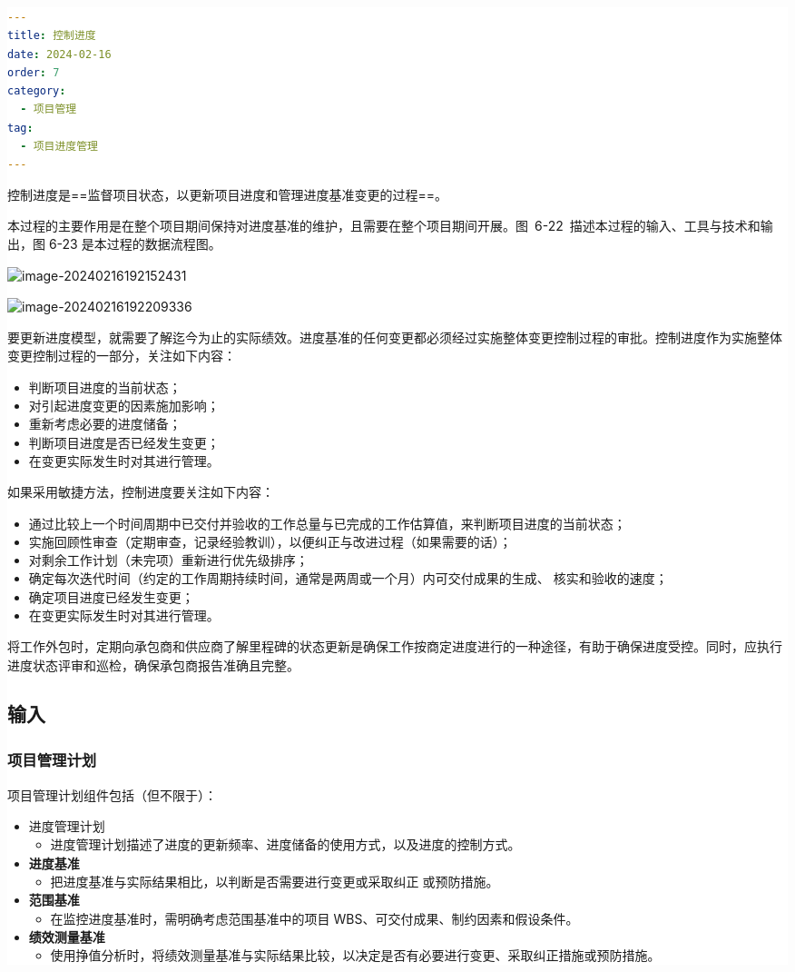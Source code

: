 ```yaml
---
title: 控制进度
date: 2024-02-16
order: 7
category:
  - 项目管理
tag:
  - 项目进度管理
---
```


控制进度是==监督项目状态，以更新项目进度和管理进度基准变更的过程==。

本过程的主要作用是在整个项目期间保持对进度基准的维护，且需要在整个项目期间开展。图 6-22 描述本过程的输入、工具与技术和输出，图 6-23 是本过程的数据流程图。

![image-20240216192152431](https://raw.githubusercontent.com/GodX-18/picBed/main/image-20240216192152431.png)

![image-20240216192209336](https://raw.githubusercontent.com/GodX-18/picBed/main/image-20240216192209336.png)

要更新进度模型，就需要了解迄今为止的实际绩效。进度基准的任何变更都必须经过实施整体变更控制过程的审批。控制进度作为实施整体变更控制过程的一部分，关注如下内容：

* 判断项目进度的当前状态；
* 对引起进度变更的因素施加影响；
* 重新考虑必要的进度储备；
* 判断项目进度是否已经发生变更；
* 在变更实际发生时对其进行管理。

如果采用敏捷方法，控制进度要关注如下内容：

* 通过比较上一个时间周期中已交付并验收的工作总量与已完成的工作估算值，来判断项目进度的当前状态；
* 实施回顾性审查（定期审查，记录经验教训），以便纠正与改进过程（如果需要的话）；
* 对剩余工作计划（未完项）重新进行优先级排序；
* 确定每次迭代时间（约定的工作周期持续时间，通常是两周或一个月）内可交付成果的生成、 核实和验收的速度；
* 确定项目进度已经发生变更；
* 在变更实际发生时对其进行管理。

将工作外包时，定期向承包商和供应商了解里程碑的状态更新是确保工作按商定进度进行的一种途径，有助于确保进度受控。同时，应执行进度状态评审和巡检，确保承包商报告准确且完整。

## 输入

### 项目管理计划

项目管理计划组件包括（但不限于）：

* 进度管理计划
  * 进度管理计划描述了进度的更新频率、进度储备的使用方式，以及进度的控制方式。
* **进度基准** 
  * 把进度基准与实际结果相比，以判断是否需要进行变更或采取纠正  或预防措施。
* **范围基准**
  * 在监控进度基准时，需明确考虑范围基准中的项目 WBS、可交付成果、制约因素和假设条件。
* **绩效测量基准**
  * 使用挣值分析时，将绩效测量基准与实际结果比较，以决定是否有必要进行变更、采取纠正措施或预防措施。
